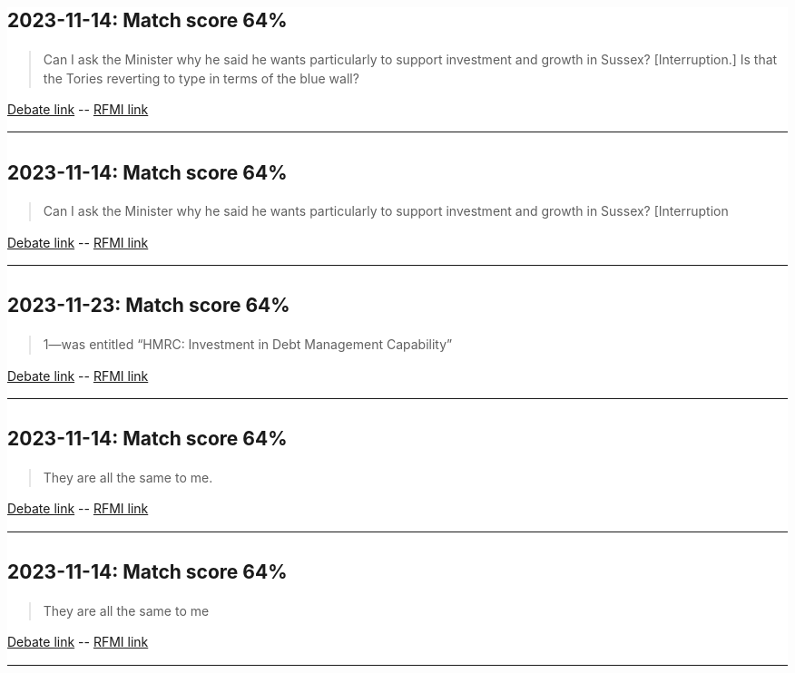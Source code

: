 

## 2023-11-14: Match score 64%

>Can I ask the Minister why he said he wants particularly to support investment and growth in Sussex? [Interruption.] Is that the Tories reverting to type in terms of the blue wall?

[Debate link](https://www.theyworkforyou.com/debates/?id=2023-11-14b.499.8)  --  [RFMI link](https://www.theyworkforyou.com/mp/25268/register)


---



## 2023-11-14: Match score 64%

>Can I ask the Minister why he said he wants particularly to support investment and growth in Sussex? [Interruption

[Debate link](https://www.theyworkforyou.com/debates/?id=2023-11-14b.499.8)  --  [RFMI link](https://www.theyworkforyou.com/mp/25268/register)


---



## 2023-11-23: Match score 64%

>1—was entitled “HMRC: Investment in Debt Management Capability”

[Debate link](https://www.theyworkforyou.com/debates/?id=2023-11-23d.475.0)  --  [RFMI link](https://www.theyworkforyou.com/mp/25268/register)


---



## 2023-11-14: Match score 64%

>They are all the same to me.

[Debate link](https://www.theyworkforyou.com/debates/?id=2023-11-14b.499.10)  --  [RFMI link](https://www.theyworkforyou.com/mp/25268/register)


---



## 2023-11-14: Match score 64%

>They are all the same to me

[Debate link](https://www.theyworkforyou.com/debates/?id=2023-11-14b.499.10)  --  [RFMI link](https://www.theyworkforyou.com/mp/25268/register)


---